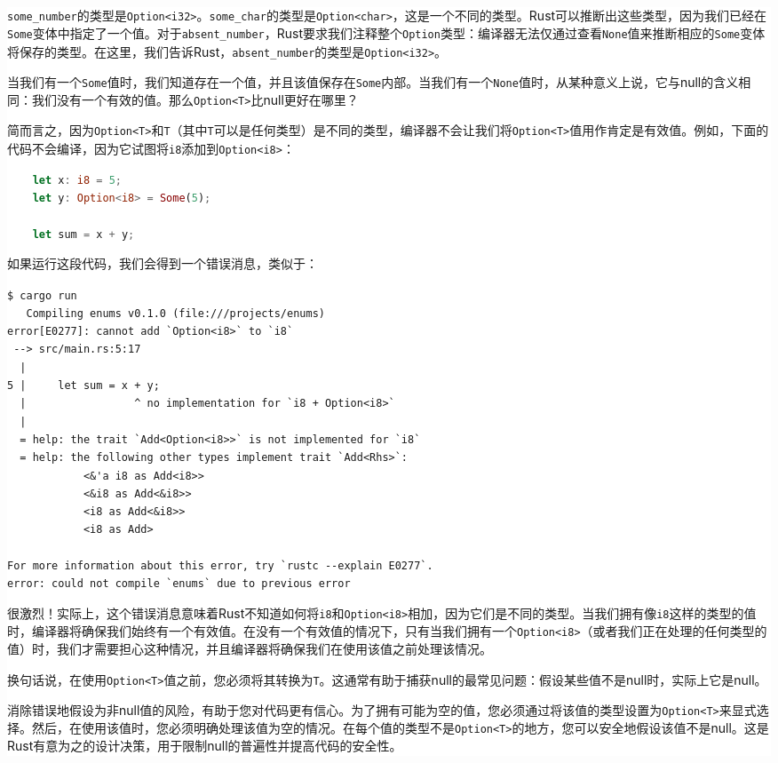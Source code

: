 `some_number`的类型是`Option<i32>`。`some_char`的类型是`Option<char>`，这是一个不同的类型。Rust可以推断出这些类型，因为我们已经在`Some`变体中指定了一个值。对于`absent_number`，Rust要求我们注释整个`Option`类型：编译器无法仅通过查看`None`值来推断相应的`Some`变体将保存的类型。在这里，我们告诉Rust，`absent_number`的类型是`Option<i32>`。

当我们有一个`Some`值时，我们知道存在一个值，并且该值保存在`Some`内部。当我们有一个`None`值时，从某种意义上说，它与null的含义相同：我们没有一个有效的值。那么`Option<T>`比null更好在哪里？

简而言之，因为`Option<T>`和`T`（其中`T`可以是任何类型）是不同的类型，编译器不会让我们将`Option<T>`值用作肯定是有效值。例如，下面的代码不会编译，因为它试图将`i8`添加到`Option<i8>`：

```rust
    let x: i8 = 5;
    let y: Option<i8> = Some(5);

    let sum = x + y;
```

如果运行这段代码，我们会得到一个错误消息，类似于：

```console
$ cargo run
   Compiling enums v0.1.0 (file:///projects/enums)
error[E0277]: cannot add `Option<i8>` to `i8`
 --> src/main.rs:5:17
  |
5 |     let sum = x + y;
  |                 ^ no implementation for `i8 + Option<i8>`
  |
  = help: the trait `Add<Option<i8>>` is not implemented for `i8`
  = help: the following other types implement trait `Add<Rhs>`:
            <&'a i8 as Add<i8>>
            <&i8 as Add<&i8>>
            <i8 as Add<&i8>>
            <i8 as Add>

For more information about this error, try `rustc --explain E0277`.
error: could not compile `enums` due to previous error
```

很激烈！实际上，这个错误消息意味着Rust不知道如何将`i8`和`Option<i8>`相加，因为它们是不同的类型。当我们拥有像`i8`这样的类型的值时，编译器将确保我们始终有一个有效值。在没有一个有效值的情况下，只有当我们拥有一个`Option<i8>`（或者我们正在处理的任何类型的值）时，我们才需要担心这种情况，并且编译器将确保我们在使用该值之前处理该情况。

换句话说，在使用`Option<T>`值之前，您必须将其转换为`T`。这通常有助于捕获null的最常见问题：假设某些值不是null时，实际上它是null。

消除错误地假设为非null值的风险，有助于您对代码更有信心。为了拥有可能为空的值，您必须通过将该值的类型设置为`Option<T>`来显式选择。然后，在使用该值时，您必须明确处理该值为空的情况。在每个值的类型不是`Option<T>`的地方，您可以安全地假设该值不是null。这是Rust有意为之的设计决策，用于限制null的普遍性并提高代码的安全性。
